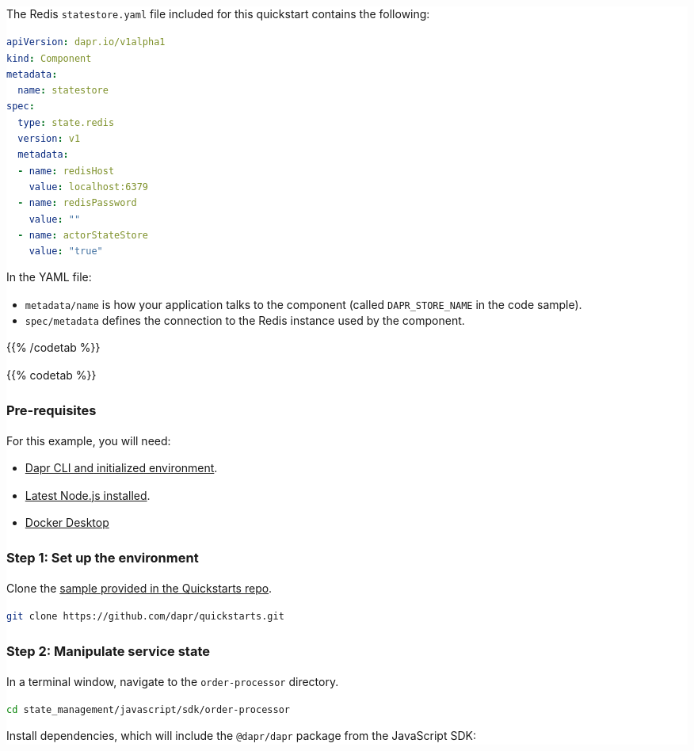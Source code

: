 The Redis `statestore.yaml` file included for this quickstart contains the following:

```yaml
apiVersion: dapr.io/v1alpha1
kind: Component
metadata:
  name: statestore
spec:
  type: state.redis
  version: v1
  metadata:
  - name: redisHost
    value: localhost:6379
  - name: redisPassword
    value: ""
  - name: actorStateStore
    value: "true"
```

In the YAML file:

- `metadata/name` is how your application talks to the component (called `DAPR_STORE_NAME` in the code sample).
- `spec/metadata` defines the connection to the Redis instance used by the component.

{{% /codetab %}}

 
{{% codetab %}}

### Pre-requisites

For this example, you will need:

- [Dapr CLI and initialized environment](https://docs.dapr.io/getting-started).
- [Latest Node.js installed](https://nodejs.org/download/).

- [Docker Desktop](https://www.docker.com/products/docker-desktop)


### Step 1: Set up the environment

Clone the [sample provided in the Quickstarts repo](https://github.com/dapr/quickstarts/tree/master/state_management/javascript/sdk).

```bash
git clone https://github.com/dapr/quickstarts.git
```

### Step 2: Manipulate service state

In a terminal window, navigate to the `order-processor` directory.

```bash
cd state_management/javascript/sdk/order-processor
```

Install dependencies, which will include the `@dapr/dapr` package from the JavaScript SDK:
